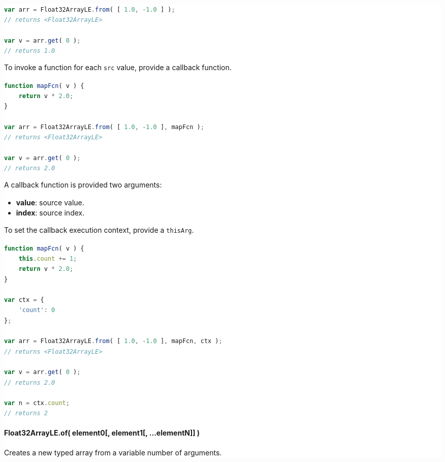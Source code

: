 ```javascript
var arr = Float32ArrayLE.from( [ 1.0, -1.0 ] );
// returns <Float32ArrayLE>

var v = arr.get( 0 );
// returns 1.0
```

To invoke a function for each `src` value, provide a callback function.

```javascript
function mapFcn( v ) {
    return v * 2.0;
}

var arr = Float32ArrayLE.from( [ 1.0, -1.0 ], mapFcn );
// returns <Float32ArrayLE>

var v = arr.get( 0 );
// returns 2.0
```

A callback function is provided two arguments:

-   **value**: source value.
-   **index**: source index.

To set the callback execution context, provide a `thisArg`.

```javascript
function mapFcn( v ) {
    this.count += 1;
    return v * 2.0;
}

var ctx = {
    'count': 0
};

var arr = Float32ArrayLE.from( [ 1.0, -1.0 ], mapFcn, ctx );
// returns <Float32ArrayLE>

var v = arr.get( 0 );
// returns 2.0

var n = ctx.count;
// returns 2
```

<a name="static-method-of"></a>

#### Float32ArrayLE.of( element0\[, element1\[, ...elementN]] )

Creates a new typed array from a variable number of arguments.


[@stdlib/array/typed]: https://github.com/stdlib-js/stdlib/tree/develop/lib/node_modules/%40stdlib/array/typed
[@stdlib/array/buffer]: https://github.com/stdlib-js/stdlib/tree/develop/lib/node_modules/%40stdlib/array/buffer
[@stdlib/wasm/memory]: https://github.com/stdlib-js/stdlib/tree/develop/lib/node_modules/%40stdlib/wasm/memory
[@stdlib/array/float32]: https://github.com/stdlib-js/stdlib/tree/develop/lib/node_modules/%40stdlib/array/float32
[@stdlib/array/fixed-endian-float32]: https://github.com/stdlib-js/stdlib/tree/develop/lib/node_modules/%40stdlib/array/fixed-endian-float32
[@stdlib/array/little-endian-float64]: https://github.com/stdlib-js/stdlib/tree/develop/lib/node_modules/%40stdlib/array/little-endian-float64